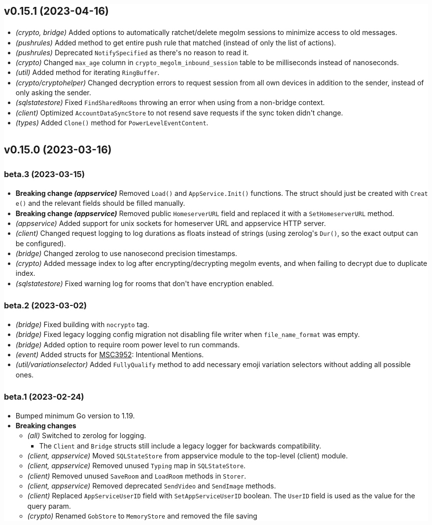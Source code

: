 ## v0.15.1 (2023-04-16)

* *(crypto, bridge)* Added options to automatically ratchet/delete megolm
  sessions to minimize access to old messages.
* *(pushrules)* Added method to get entire push rule that matched (instead of
  only the list of actions).
* *(pushrules)* Deprecated `NotifySpecified` as there's no reason to read it.
* *(crypto)* Changed `max_age` column in `crypto_megolm_inbound_session` table
  to be milliseconds instead of nanoseconds.
* *(util)* Added method for iterating `RingBuffer`.
* *(crypto/cryptohelper)* Changed decryption errors to request session from all
  own devices in addition to the sender, instead of only asking the sender.
* *(sqlstatestore)* Fixed `FindSharedRooms` throwing an error when using from
  a non-bridge context.
* *(client)* Optimized `AccountDataSyncStore` to not resend save requests if
  the sync token didn't change.
* *(types)* Added `Clone()` method for `PowerLevelEventContent`.

## v0.15.0 (2023-03-16)

### beta.3 (2023-03-15)

* **Breaking change *(appservice)*** Removed `Load()` and `AppService.Init()`
  functions. The struct should just be created with `Create()` and the relevant
  fields should be filled manually.
* **Breaking change *(appservice)*** Removed public `HomeserverURL` field and
  replaced it with a `SetHomeserverURL` method.
* *(appservice)* Added support for unix sockets for homeserver URL and
  appservice HTTP server.
* *(client)* Changed request logging to log durations as floats instead of
  strings (using zerolog's `Dur()`, so the exact output can be configured).
* *(bridge)* Changed zerolog to use nanosecond precision timestamps.
* *(crypto)* Added message index to log after encrypting/decrypting megolm
  events, and when failing to decrypt due to duplicate index.
* *(sqlstatestore)* Fixed warning log for rooms that don't have encryption
  enabled.

### beta.2 (2023-03-02)

* *(bridge)* Fixed building with `nocrypto` tag.
* *(bridge)* Fixed legacy logging config migration not disabling file writer
  when `file_name_format` was empty.
* *(bridge)* Added option to require room power level to run commands.
* *(event)* Added structs for [MSC3952]: Intentional Mentions.
* *(util/variationselector)* Added `FullyQualify` method to add necessary emoji
  variation selectors without adding all possible ones.

[MSC3952]: https://github.com/matrix-org/matrix-spec-proposals/pull/3952

### beta.1 (2023-02-24)

* Bumped minimum Go version to 1.19.
* **Breaking changes**
  * *(all)* Switched to zerolog for logging.
    * The `Client` and `Bridge` structs still include a legacy logger for
      backwards compatibility.
  * *(client, appservice)* Moved `SQLStateStore` from appservice module to the
    top-level (client) module.
  * *(client, appservice)* Removed unused `Typing` map in `SQLStateStore`.
  * *(client)* Removed unused `SaveRoom` and `LoadRoom` methods in `Storer`.
  * *(client, appservice)* Removed deprecated `SendVideo` and `SendImage` methods.
  * *(client)* Replaced `AppServiceUserID` field with `SetAppServiceUserID` boolean.
    The `UserID` field is used as the value for the query param.
  * *(crypto)* Renamed `GobStore` to `MemoryStore` and removed the file saving

[MSC2815]: https://github.com/matrix-org/matrix-spec-proposals/pull/2815
[MSC3765]: https://github.com/matrix-org/matrix-spec-proposals/pull/3765
[MSC4140]: https://github.com/matrix-org/matrix-spec-proposals/pull/4140
[MSC4204]: https://github.com/matrix-org/matrix-spec-proposals/pull/4204
[MSC4205]: https://github.com/matrix-org/matrix-spec-proposals/pull/4205
[MSC4222]: https://github.com/matrix-org/matrix-spec-proposals/pull/4222
[MSC4194]: https://github.com/matrix-org/matrix-spec-proposals/pull/4194
[MSC3266]: https://github.com/matrix-org/matrix-spec-proposals/pull/3266
[MSC4133]: https://github.com/matrix-org/matrix-spec-proposals/pull/4133
[@nexy7574]: https://github.com/nexy7574
[#337]: https://github.com/mautrix/go/pull/337
[MSC2666]: https://github.com/matrix-org/matrix-spec-proposals/pull/2666
[MSC4156]: https://github.com/matrix-org/matrix-spec-proposals/pull/4156
[MSC4190]: https://github.com/matrix-org/matrix-spec-proposals/pull/4190
[#288]: https://github.com/mautrix/go/pull/288
[MSC2781]: https://github.com/matrix-org/matrix-spec-proposals/pull/2781
[MSC4144]: https://github.com/matrix-org/matrix-spec-proposals/pull/4144
[@rudis]: https://github.com/rudis
[#250]: https://github.com/mautrix/go/pull/250
[#249]: https://github.com/mautrix/go/pull/249
[#247]: https://github.com/mautrix/go/pull/247
[@maltee1]: https://github.com/maltee1
[#193]: https://github.com/mautrix/go/pull/193
[#204]: https://github.com/mautrix/go/pull/204
[@grvn-ht]: https://github.com/grvn-ht
[#181]: https://github.com/mautrix/go/pull/181
[Common Identifier Format]: https://spec.matrix.org/v1.9/appendices/#common-identifier-format
[@DerLukas15]: https://github.com/DerLukas15
[@recht]: https://github.com/recht
[#106]: https://github.com/mautrix/go/pull/106
[#144]: https://github.com/mautrix/go/pull/144
[MSC4009]: https://github.com/matrix-org/matrix-spec-proposals/pull/4009
[@mgcm]: https://github.com/mgcm
[#100]: https://github.com/mautrix/go/pull/100
[MSC3664]: https://github.com/matrix-org/matrix-spec-proposals/pull/3664
[MSC3862]: https://github.com/matrix-org/matrix-spec-proposals/pull/3862
[MSC3873]: https://github.com/matrix-org/matrix-spec-proposals/pull/3873
[MSC2654]: https://github.com/matrix-org/matrix-spec-proposals/pull/2654
[MSC3870]: https://github.com/matrix-org/matrix-spec-proposals/pull/3870
[@nightmared]: https://github.com/nightmared
[#83]: https://github.com/mautrix/go/pull/83
[MSC2246]: https://github.com/matrix-org/matrix-spec-proposals/pull/2246
[@ownaginatious]: https://github.com/ownaginatious
[#44]: https://github.com/mautrix/go/pull/44
[#59]: https://github.com/mautrix/go/pull/59
[#60]: https://github.com/mautrix/go/pull/60
[#54]: https://github.com/mautrix/go/pull/54
[#55]: https://github.com/mautrix/go/pull/55
[#56]: https://github.com/mautrix/go/pull/56
[@qua3k]: https://github.com/qua3k
[@ptman]: https://github.com/ptman
[#48]: https://github.com/mautrix/go/pull/48
[matrix-org/synapse#11265]: https://github.com/matrix-org/synapse/pull/11265
[MSC2716]: https://github.com/matrix-org/matrix-spec-proposals/pull/2716
[MSC2346]: https://github.com/matrix-org/matrix-spec-proposals/pull/2346
[MSC3202]: https://github.com/matrix-org/matrix-spec-proposals/pull/3202
[@babolivier]: https://github.com/babolivier
[#29]: https://github.com/mautrix/go/pull/29
[#30]: https://github.com/mautrix/go/pull/30
[MSC2778]: https://github.com/matrix-org/matrix-spec-proposals/pull/2778
[matrix-org/synapse#9548]: https://github.com/matrix-org/synapse/pull/9548
[@edwargix]: https://github.com/edwargix
[#26]: https://github.com/mautrix/go/pull/26
[@daenney]: https://github.com/daenney
[#23]: https://github.com/mautrix/go/pull/23
[MSC2832]: https://github.com/matrix-org/matrix-spec-proposals/pull/2832
[MSC2409]: https://github.com/matrix-org/matrix-spec-proposals/pull/2409
[@nikofil]: https://github.com/nikofil